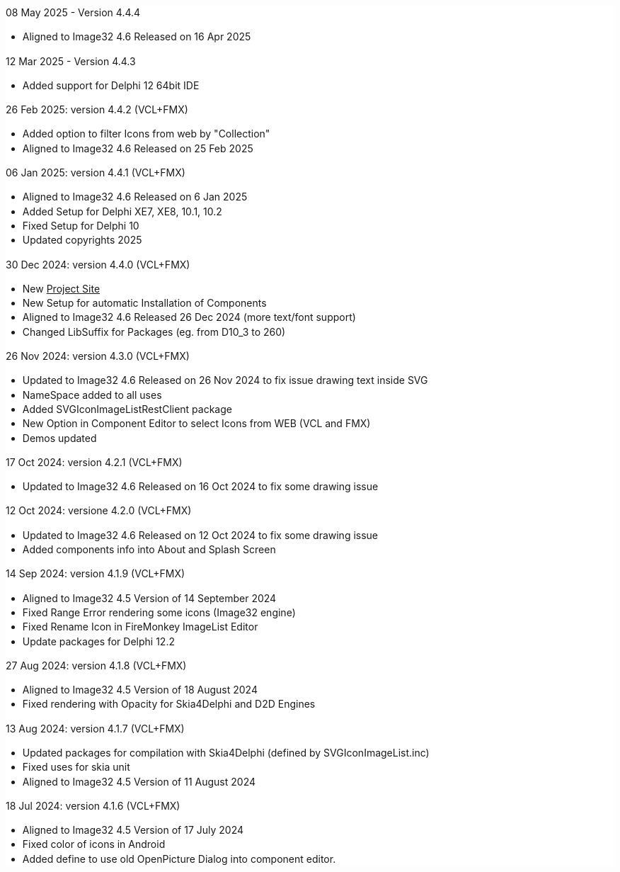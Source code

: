 08 May 2025 - Version 4.4.4
- Aligned to Image32 4.6 Released on 16 Apr 2025

12 Mar 2025 - Version 4.4.3
- Added support for Delphi 12 64bit IDE

26 Feb 2025: version 4.4.2 (VCL+FMX)
- Added option to filter Icons from web by "Collection"
- Aligned to Image32 4.6 Released on 25 Feb 2025

06 Jan 2025: version 4.4.1 (VCL+FMX)
- Aligned to Image32 4.6 Released on 6 Jan 2025
- Added Setup for Delphi XE7, XE8, 10.1, 10.2
- Fixed Setup for Delphi 10
- Updated copyrights 2025

30 Dec 2024: version 4.4.0 (VCL+FMX)
- New [Project Site](https://ethea.it/docs/svgiconimagelist/)
- New Setup for automatic Installation of Components
- Aligned to Image32 4.6 Released 26 Dec 2024 (more text/font support)
- Changed LibSuffix for Packages (eg. from D10_3 to 260)

26 Nov 2024: version 4.3.0 (VCL+FMX)
- Updated to Image32 4.6 Released on 26 Nov 2024 to fix issue drawing text inside SVG
- NameSpace added to all uses
- Added SVGIconImageListRestClient package
- New Option in Component Editor to select Icons from WEB (VCL and FMX)
- Demos updated

17 Oct 2024: version 4.2.1 (VCL+FMX)
- Updated to Image32 4.6 Released on 16 Oct 2024 to fix some drawing issue

12 Oct 2024: versione 4.2.0 (VCL+FMX)
- Updated to Image32 4.6 Released on 12 Oct 2024 to fix some drawing issue
- Added components info into About and Splash Screen

14 Sep 2024: version 4.1.9 (VCL+FMX)
- Aligned to Image32 4.5 Version of 14 September 2024
- Fixed Range Error rendering some icons (Image32 engine)
- Fixed Rename Icon in FireMonkey ImageList Editor
- Update packages for Delphi 12.2

27 Aug 2024: version 4.1.8 (VCL+FMX)
- Aligned to Image32 4.5 Version of 18 August 2024
- Fixed rendering with Opacity for Skia4Delphi and D2D Engines

13 Aug 2024: version 4.1.7 (VCL+FMX)
- Updated packages for compilation with Skia4Delphi (defined by SVGIconImageList.inc)
- Fixed uses for skia unit
- Aligned to Image32 4.5 Version of 11 August 2024

18 Jul 2024: version 4.1.6 (VCL+FMX)
- Aligned to Image32 4.5 Version of 17 July 2024
- Fixed color of icons in Android
- Added define to use old OpenPicture Dialog into component editor.
